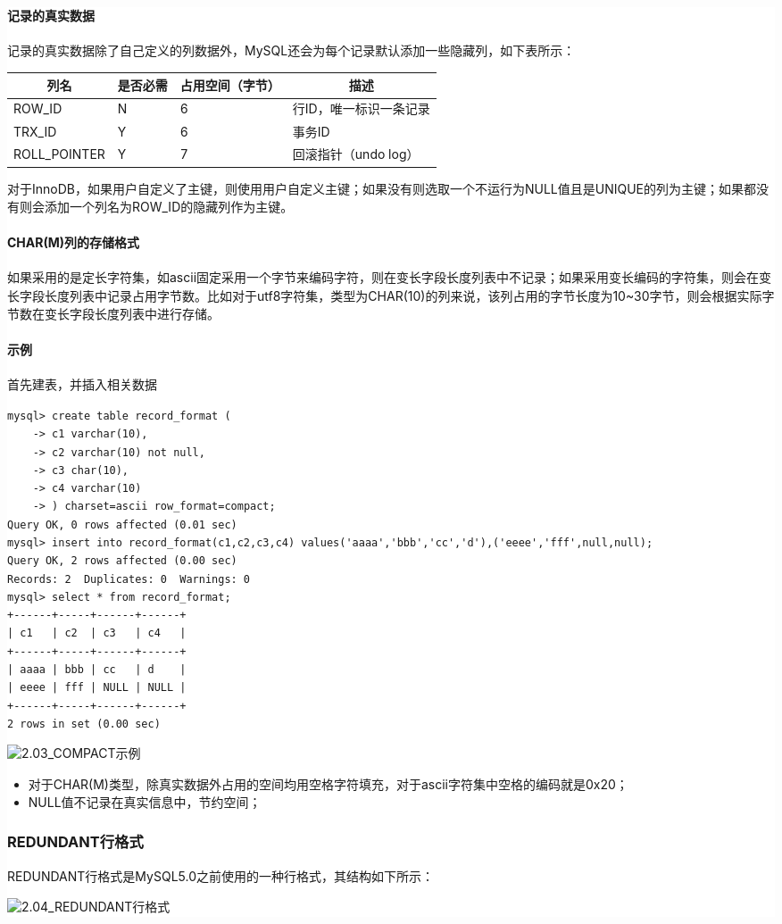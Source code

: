 #### 记录的真实数据

记录的真实数据除了自己定义的列数据外，MySQL还会为每个记录默认添加一些隐藏列，如下表所示：

| 列名         | 是否必需 | 占用空间（字节） | 描述                   |
| ------------ | -------- | ---------------- | ---------------------- |
| ROW_ID       | N        | 6                | 行ID，唯一标识一条记录 |
| TRX_ID       | Y        | 6                | 事务ID                 |
| ROLL_POINTER | Y        | 7                | 回滚指针（undo log）   |

对于InnoDB，如果用户自定义了主键，则使用用户自定义主键；如果没有则选取一个不运行为NULL值且是UNIQUE的列为主键；如果都没有则会添加一个列名为ROW_ID的隐藏列作为主键。

#### CHAR(M)列的存储格式

如果采用的是定长字符集，如ascii固定采用一个字节来编码字符，则在变长字段长度列表中不记录；如果采用变长编码的字符集，则会在变长字段长度列表中记录占用字节数。比如对于utf8字符集，类型为CHAR(10)的列来说，该列占用的字节长度为10~30字节，则会根据实际字节数在变长字段长度列表中进行存储。

#### 示例

首先建表，并插入相关数据

```shell
mysql> create table record_format (
    -> c1 varchar(10),
    -> c2 varchar(10) not null,
    -> c3 char(10),
    -> c4 varchar(10)
    -> ) charset=ascii row_format=compact;
Query OK, 0 rows affected (0.01 sec)
mysql> insert into record_format(c1,c2,c3,c4) values('aaaa','bbb','cc','d'),('eeee','fff',null,null);
Query OK, 2 rows affected (0.00 sec)
Records: 2  Duplicates: 0  Warnings: 0
mysql> select * from record_format;
+------+-----+------+------+
| c1   | c2  | c3   | c4   |
+------+-----+------+------+
| aaaa | bbb | cc   | d    |
| eeee | fff | NULL | NULL |
+------+-----+------+------+
2 rows in set (0.00 sec)
```

![2.03_COMPACT示例](D:\study_note\maningning1.github.io\images\mysql\2.03_COMPACT示例.png)

+ 对于CHAR(M)类型，除真实数据外占用的空间均用空格字符填充，对于ascii字符集中空格的编码就是0x20；
+ NULL值不记录在真实信息中，节约空间；

### REDUNDANT行格式

REDUNDANT行格式是MySQL5.0之前使用的一种行格式，其结构如下所示：

![2.04_REDUNDANT行格式](D:\study_note\maningning1.github.io\images\mysql\2.03_REDUNDANT行格式.png)
